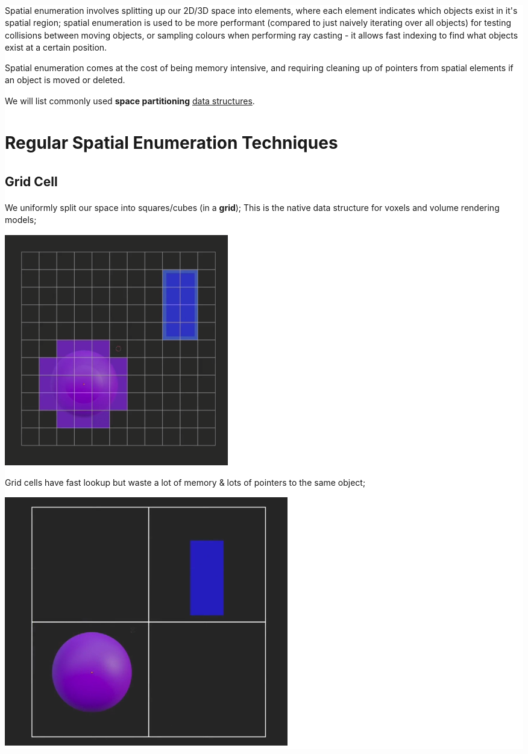 Spatial enumeration involves splitting up our 2D/3D space into elements, where each element indicates which objects exist in it's spatial region; spatial enumeration is used to be more performant (compared to just naively iterating over all objects) for testing collisions between moving objects, or sampling colours when performing ray casting - it allows fast indexing to find what objects exist at a certain position.

Spatial enumeration comes at the cost of being memory intensive, and requiring cleaning up of pointers from spatial elements if an object is moved or deleted.

We will list commonly used **space partitioning** [data structures](https://en.wikipedia.org/wiki/Space_partitioning#In_computer_graphics).

# Regular Spatial Enumeration Techniques

## Grid Cell
We uniformly split our space into squares/cubes (in a **grid**); This is the native data structure for voxels and volume rendering models;

![](misc/Pasted%20image%2020231206191522.png)

Grid cells have  fast lookup but waste a lot of memory & lots of pointers to the same object;

![](misc/Pasted%20image%2020231206191743.png)
